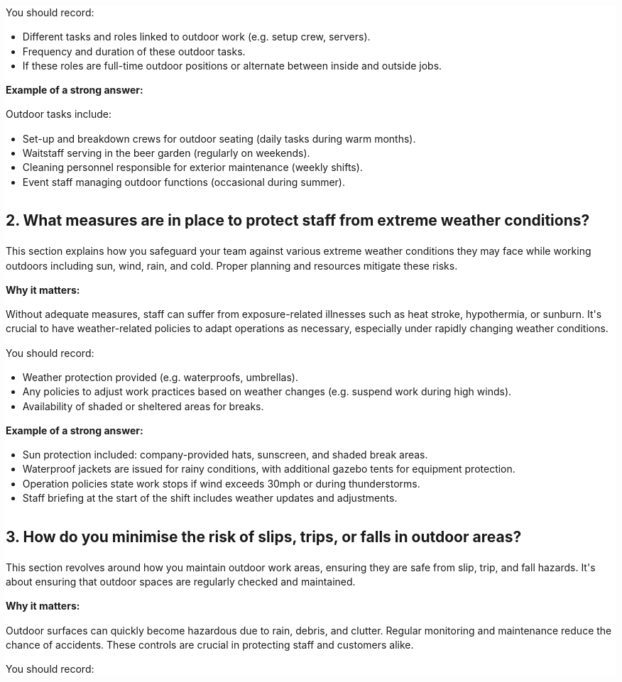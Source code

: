  You should record:

 - Different tasks and roles linked to outdoor work (e.g. setup crew, servers).
- Frequency and duration of these outdoor tasks.
- If these roles are full-time outdoor positions or alternate between inside and outside jobs.

 **Example of a strong answer:**

 Outdoor tasks include:

 - Set-up and breakdown crews for outdoor seating (daily tasks during warm months).
- Waitstaff serving in the beer garden (regularly on weekends).
- Cleaning personnel responsible for exterior maintenance (weekly shifts).
- Event staff managing outdoor functions (occasional during summer).

 ## 2. What measures are in place to protect staff from extreme weather conditions?

 This section explains how you safeguard your team against various extreme weather conditions they may face while working outdoors including sun, wind, rain, and cold. Proper planning and resources mitigate these risks.

 **Why it matters:**

 Without adequate measures, staff can suffer from exposure-related illnesses such as heat stroke, hypothermia, or sunburn. It's crucial to have weather-related policies to adapt operations as necessary, especially under rapidly changing weather conditions.

 You should record:

 - Weather protection provided (e.g. waterproofs, umbrellas).
- Any policies to adjust work practices based on weather changes (e.g. suspend work during high winds).
- Availability of shaded or sheltered areas for breaks.

 **Example of a strong answer:**

 - Sun protection included: company-provided hats, sunscreen, and shaded break areas.
- Waterproof jackets are issued for rainy conditions, with additional gazebo tents for equipment protection.
- Operation policies state work stops if wind exceeds 30mph or during thunderstorms.
- Staff briefing at the start of the shift includes weather updates and adjustments.

 ## 3. How do you minimise the risk of slips, trips, or falls in outdoor areas?

 This section revolves around how you maintain outdoor work areas, ensuring they are safe from slip, trip, and fall hazards. It's about ensuring that outdoor spaces are regularly checked and maintained.

 **Why it matters:**

 Outdoor surfaces can quickly become hazardous due to rain, debris, and clutter. Regular monitoring and maintenance reduce the chance of accidents. These controls are crucial in protecting staff and customers alike.

 You should record:
